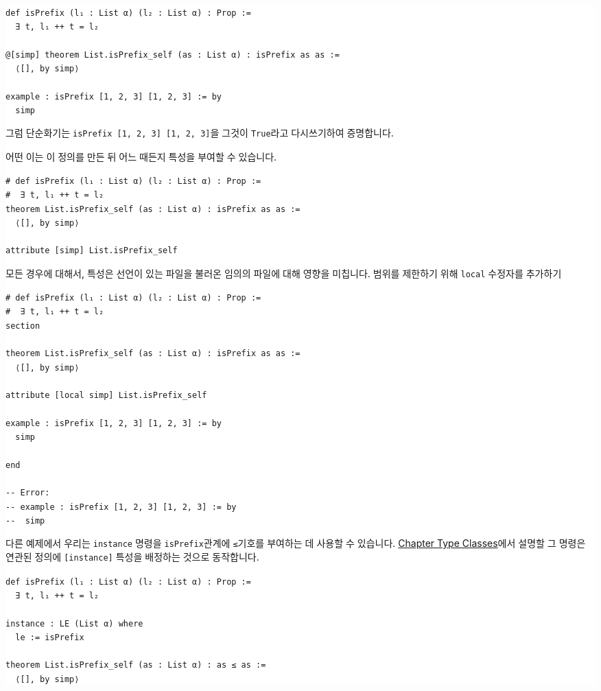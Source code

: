 ```lean
def isPrefix (l₁ : List α) (l₂ : List α) : Prop :=
  ∃ t, l₁ ++ t = l₂

@[simp] theorem List.isPrefix_self (as : List α) : isPrefix as as :=
  ⟨[], by simp⟩

example : isPrefix [1, 2, 3] [1, 2, 3] := by
  simp
```

그럼 단순화기는 ``isPrefix [1, 2, 3] [1, 2, 3]``을 그것이 ``True``라고 다시쓰기하여 증명합니다.

어떤 이는 이 정의를 만든 뒤 어느 때든지 특성을 부여할 수 있습니다.

```lean
# def isPrefix (l₁ : List α) (l₂ : List α) : Prop :=
#  ∃ t, l₁ ++ t = l₂
theorem List.isPrefix_self (as : List α) : isPrefix as as :=
  ⟨[], by simp⟩

attribute [simp] List.isPrefix_self
```

모든 경우에 대해서, 특성은 선언이 있는 파일을 불러온 임의의 파일에 대해 영향을 미칩니다. 범위를 제한하기 위해 ``local`` 수정자를 추가하기

```lean
# def isPrefix (l₁ : List α) (l₂ : List α) : Prop :=
#  ∃ t, l₁ ++ t = l₂
section

theorem List.isPrefix_self (as : List α) : isPrefix as as :=
  ⟨[], by simp⟩

attribute [local simp] List.isPrefix_self

example : isPrefix [1, 2, 3] [1, 2, 3] := by
  simp

end

-- Error:
-- example : isPrefix [1, 2, 3] [1, 2, 3] := by
--  simp
```

다른 예제에서 우리는 ``instance`` 명령을 `isPrefix`관계에 ``≤``기호를 부여하는 데 사용할 수 있습니다.  [Chapter Type Classes](./type_classes.md)에서 설명할 그 명령은 연관된 정의에 ``[instance]`` 특성을 배정하는 것으로 동작합니다.

```lean
def isPrefix (l₁ : List α) (l₂ : List α) : Prop :=
  ∃ t, l₁ ++ t = l₂

instance : LE (List α) where
  le := isPrefix

theorem List.isPrefix_self (as : List α) : as ≤ as :=
  ⟨[], by simp⟩
```
